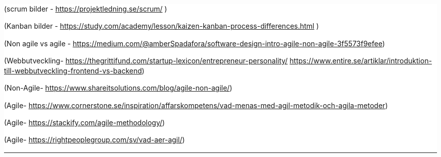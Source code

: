 (scrum bilder - https://projektledning.se/scrum/ )

(Kanban bilder - https://study.com/academy/lesson/kaizen-kanban-process-differences.html )

(Non agile vs agile - https://medium.com/@amberSpadafora/software-design-intro-agile-non-agile-3f5573f9efee)

(Webbutveckling- https://thegrittifund.com/startup-lexicon/entrepreneur-personality/   https://www.entire.se/artiklar/introduktion-till-webbutveckling-frontend-vs-backend)

(Non-Agile-  https://www.shareitsolutions.com/blog/agile-non-agile/)

(Agile- https://www.cornerstone.se/inspiration/affarskompetens/vad-menas-med-agil-metodik-och-agila-metoder)

(Agile- https://stackify.com/agile-methodology/)

(Agile- https://rightpeoplegroup.com/sv/vad-aer-agil/)

<hr>

